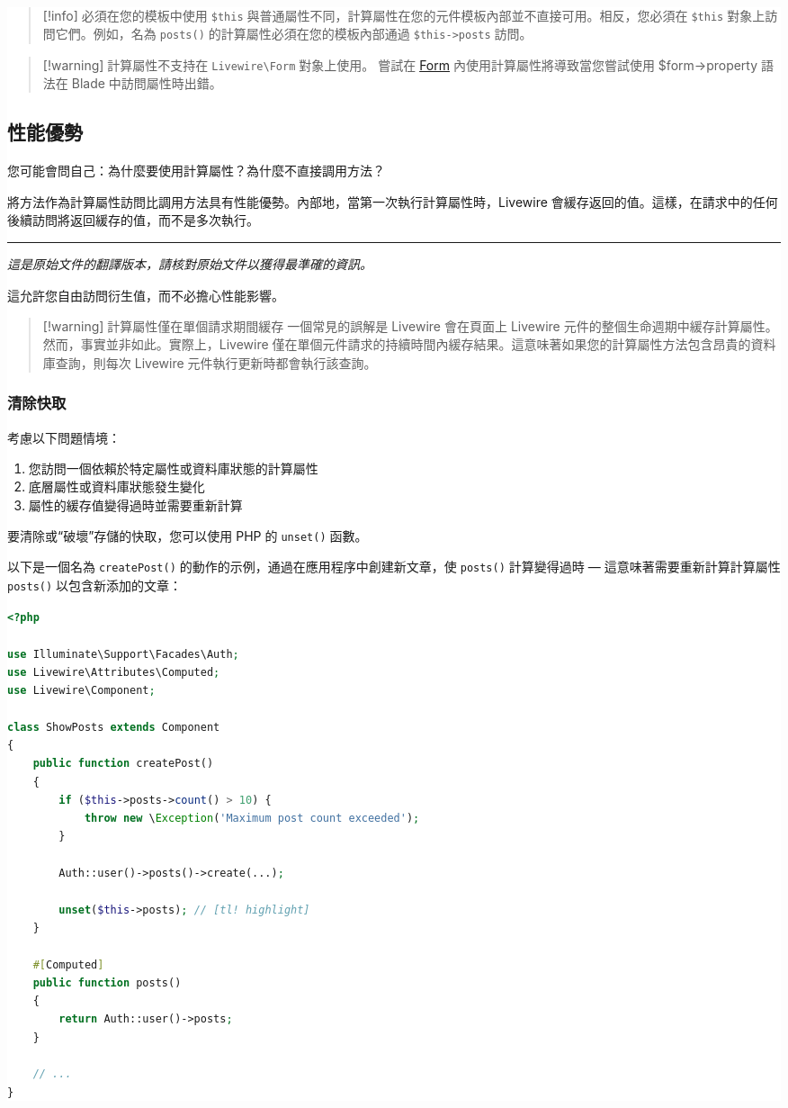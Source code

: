 > [!info] 必須在您的模板中使用 `$this`
> 與普通屬性不同，計算屬性在您的元件模板內部並不直接可用。相反，您必須在 `$this` 對象上訪問它們。例如，名為 `posts()` 的計算屬性必須在您的模板內部通過 `$this->posts` 訪問。

> [!warning] 計算屬性不支持在 `Livewire\Form` 對象上使用。
> 嘗試在 [Form](https://livewire.laravel.com/docs/forms) 內使用計算屬性將導致當您嘗試使用 $form->property 語法在 Blade 中訪問屬性時出錯。

## 性能優勢

您可能會問自己：為什麼要使用計算屬性？為什麼不直接調用方法？

將方法作為計算屬性訪問比調用方法具有性能優勢。內部地，當第一次執行計算屬性時，Livewire 會緩存返回的值。這樣，在請求中的任何後續訪問將返回緩存的值，而不是多次執行。 

--- 

*這是原始文件的翻譯版本，請核對原始文件以獲得最準確的資訊。*

這允許您自由訪問衍生值，而不必擔心性能影響。

> [!warning] 計算屬性僅在單個請求期間緩存
> 一個常見的誤解是 Livewire 會在頁面上 Livewire 元件的整個生命週期中緩存計算屬性。然而，事實並非如此。實際上，Livewire 僅在單個元件請求的持續時間內緩存結果。這意味著如果您的計算屬性方法包含昂貴的資料庫查詢，則每次 Livewire 元件執行更新時都會執行該查詢。

### 清除快取

考慮以下問題情境：
1) 您訪問一個依賴於特定屬性或資料庫狀態的計算屬性
2) 底層屬性或資料庫狀態發生變化
3) 屬性的緩存值變得過時並需要重新計算

要清除或“破壞”存儲的快取，您可以使用 PHP 的 `unset()` 函數。

以下是一個名為 `createPost()` 的動作的示例，通過在應用程序中創建新文章，使 `posts()` 計算變得過時 — 這意味著需要重新計算計算屬性 `posts()` 以包含新添加的文章：

```php
<?php

use Illuminate\Support\Facades\Auth;
use Livewire\Attributes\Computed;
use Livewire\Component;

class ShowPosts extends Component
{
    public function createPost()
    {
        if ($this->posts->count() > 10) {
            throw new \Exception('Maximum post count exceeded');
        }

        Auth::user()->posts()->create(...);

        unset($this->posts); // [tl! highlight]
    }

    #[Computed]
    public function posts()
    {
        return Auth::user()->posts;
    }

    // ...
}
```
